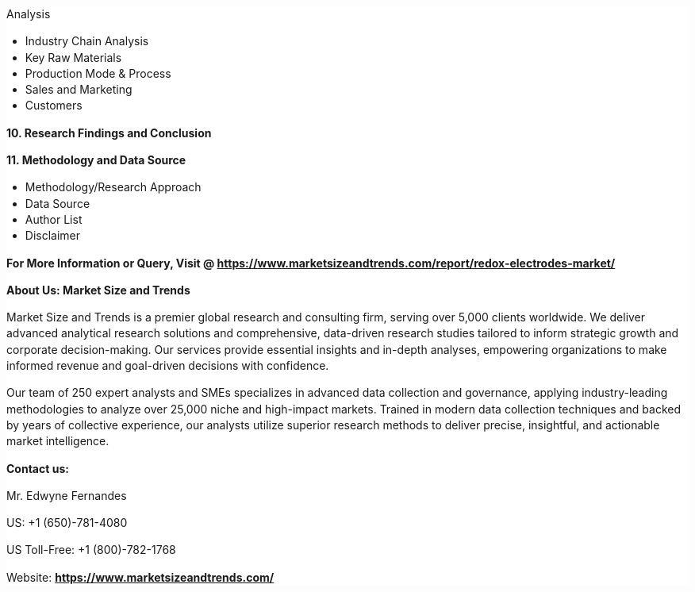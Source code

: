 Analysis</strong></p><ul><li>Industry Chain Analysis</li><li>Key Raw Materials</li><li>Production Mode &amp; Process</li><li>Sales and Marketing</li><li>Customers</li></ul><p><strong>10. Research Findings and Conclusion</strong></p><p><strong>11. Methodology and Data Source</strong></p><ul><li>Methodology/Research Approach</li><li>Data Source</li><li>Author List</li><li>Disclaimer</li></ul></p><p><strong>For More Information or Query, Visit @ <a href="https://www.marketsizeandtrends.com/report/redox-electrodes-market/">https://www.marketsizeandtrends.com/report/redox-electrodes-market/</a></strong></p><p><strong>About Us: Market Size and Trends</strong></p><p>Market Size and Trends is a premier global research and consulting firm, serving over 5,000 clients worldwide. We deliver advanced analytical research solutions and comprehensive, data-driven research studies tailored to inform strategic growth and corporate decision-making. Our services provide essential insights and in-depth analyses, empowering organizations to make informed revenue and goal-driven decisions with confidence.</p><p>Our team of 250 expert analysts and SMEs specializes in advanced data collection and governance, applying industry-leading methodologies to analyze over 25,000 niche and high-impact markets. Trained in modern data collection techniques and backed by years of collective experience, our analysts utilize superior research methods to deliver precise, insightful, and actionable market intelligence.</p><p><strong>Contact us:</strong></p><p>Mr. Edwyne Fernandes</p><p>US: +1 (650)-781-4080</p><p>US Toll-Free: +1 (800)-782-1768</p><p>Website: <strong><a href="https://www.marketsizeandtrends.com/">https://www.marketsizeandtrends.com/</a></strong></p>

